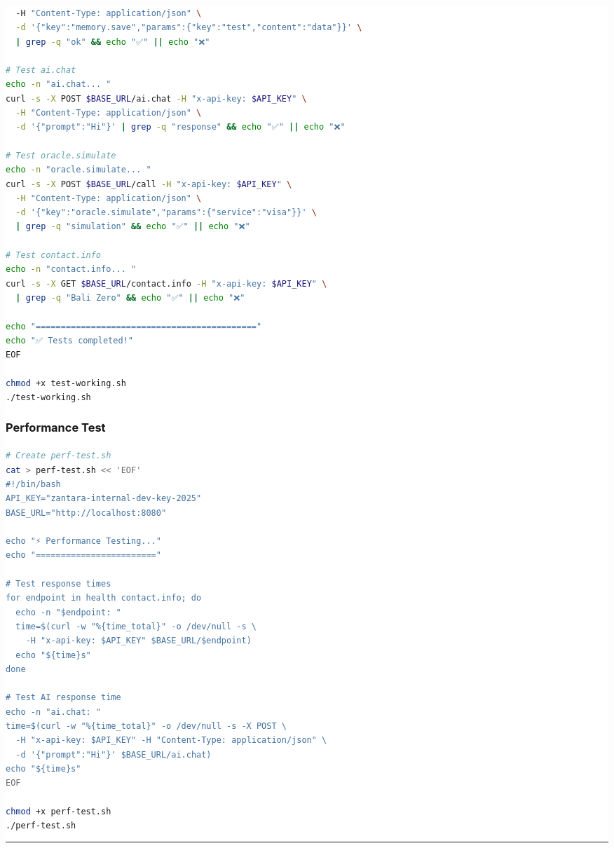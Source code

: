 ```bash
  -H "Content-Type: application/json" \
  -d '{"key":"memory.save","params":{"key":"test","content":"data"}}' \
  | grep -q "ok" && echo "✅" || echo "❌"

# Test ai.chat
echo -n "ai.chat... "
curl -s -X POST $BASE_URL/ai.chat -H "x-api-key: $API_KEY" \
  -H "Content-Type: application/json" \
  -d '{"prompt":"Hi"}' | grep -q "response" && echo "✅" || echo "❌"

# Test oracle.simulate
echo -n "oracle.simulate... "
curl -s -X POST $BASE_URL/call -H "x-api-key: $API_KEY" \
  -H "Content-Type: application/json" \
  -d '{"key":"oracle.simulate","params":{"service":"visa"}}' \
  | grep -q "simulation" && echo "✅" || echo "❌"

# Test contact.info
echo -n "contact.info... "
curl -s -X GET $BASE_URL/contact.info -H "x-api-key: $API_KEY" \
  | grep -q "Bali Zero" && echo "✅" || echo "❌"

echo "============================================"
echo "✅ Tests completed!"
EOF

chmod +x test-working.sh
./test-working.sh
```

### Performance Test
```bash
# Create perf-test.sh
cat > perf-test.sh << 'EOF'
#!/bin/bash
API_KEY="zantara-internal-dev-key-2025"
BASE_URL="http://localhost:8080"

echo "⚡ Performance Testing..."
echo "========================"

# Test response times
for endpoint in health contact.info; do
  echo -n "$endpoint: "
  time=$(curl -w "%{time_total}" -o /dev/null -s \
    -H "x-api-key: $API_KEY" $BASE_URL/$endpoint)
  echo "${time}s"
done

# Test AI response time
echo -n "ai.chat: "
time=$(curl -w "%{time_total}" -o /dev/null -s -X POST \
  -H "x-api-key: $API_KEY" -H "Content-Type: application/json" \
  -d '{"prompt":"Hi"}' $BASE_URL/ai.chat)
echo "${time}s"
EOF

chmod +x perf-test.sh
./perf-test.sh
```

---